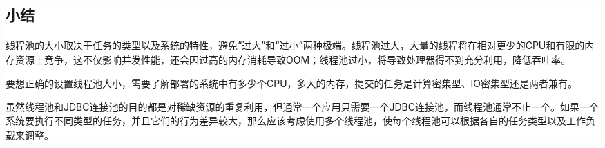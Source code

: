 ## 小结

线程池的大小取决于任务的类型以及系统的特性，避免“过大”和“过小”两种极端。线程池过大，大量的线程将在相对更少的CPU和有限的内存资源上竞争，这不仅影响并发性能，还会因过高的内存消耗导致OOM；线程池过小，将导致处理器得不到充分利用，降低吞吐率。

要想正确的设置线程池大小，需要了解部署的系统中有多少个CPU，多大的内存，提交的任务是计算密集型、IO密集型还是两者兼有。

虽然线程池和JDBC连接池的目的都是对稀缺资源的重复利用，但通常一个应用只需要一个JDBC连接池，而线程池通常不止一个。如果一个系统要执行不同类型的任务，并且它们的行为差异较大，那么应该考虑使用多个线程池，使每个线程池可以根据各自的任务类型以及工作负载来调整。